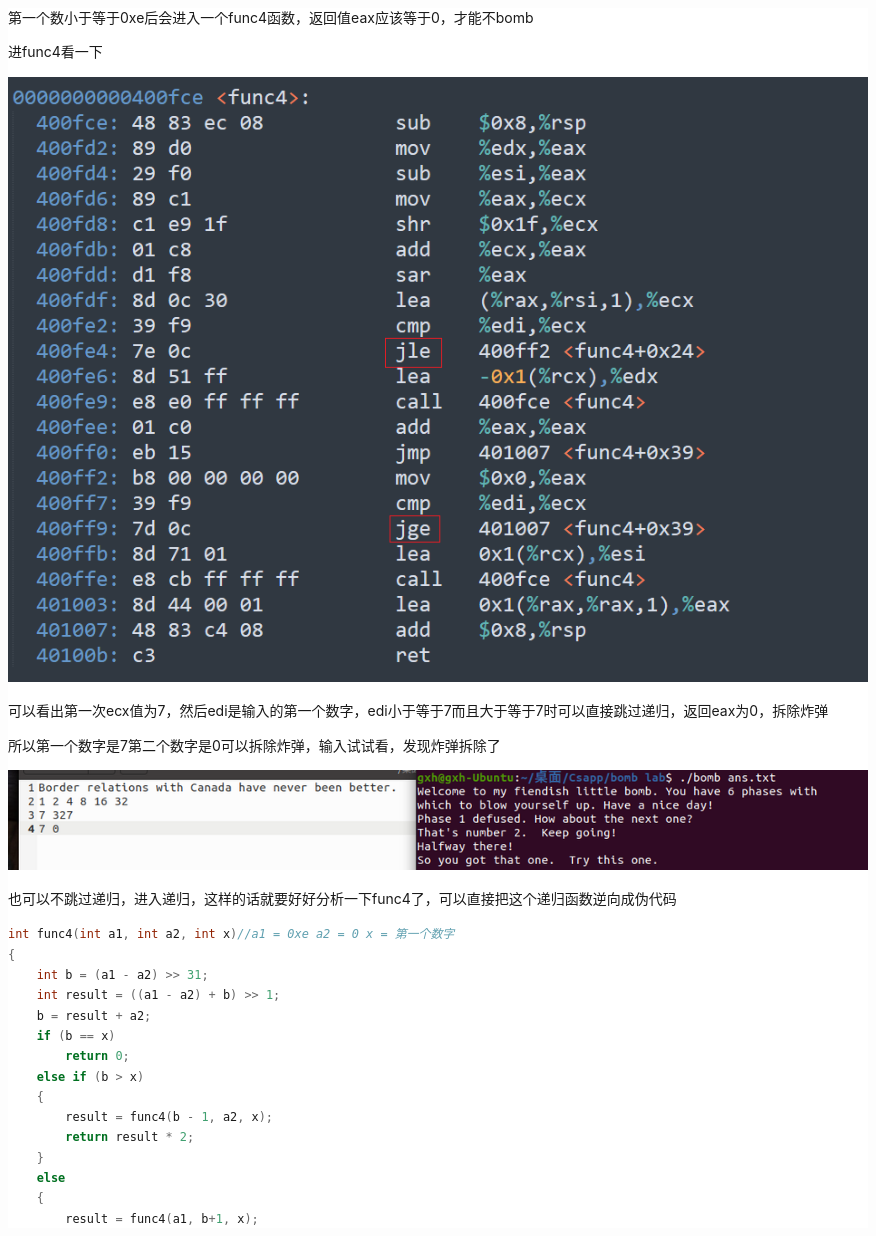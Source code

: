 第一个数小于等于0xe后会进入一个func4函数，返回值eax应该等于0，才能不bomb

进func4看一下

![Snipaste_2021-12-07_15-48-12.png](Bomb%20Lab%20e0a1b6d8771b46d1bf5abe8f675e02cb/Snipaste_2021-12-07_15-48-12.png)

可以看出第一次ecx值为7，然后edi是输入的第一个数字，edi小于等于7而且大于等于7时可以直接跳过递归，返回eax为0，拆除炸弹

所以第一个数字是7第二个数字是0可以拆除炸弹，输入试试看，发现炸弹拆除了

![Snipaste_2021-12-07_15-53-28.png](Bomb%20Lab%20e0a1b6d8771b46d1bf5abe8f675e02cb/Snipaste_2021-12-07_15-53-28.png)

也可以不跳过递归，进入递归，这样的话就要好好分析一下func4了，可以直接把这个递归函数逆向成伪代码

```c
int func4(int a1, int a2, int x)//a1 = 0xe a2 = 0 x = 第一个数字
{
	int b = (a1 - a2) >> 31;
	int result = ((a1 - a2) + b) >> 1;
	b = result + a2;
	if (b == x)
		return 0;
	else if (b > x)
	{
		result = func4(b - 1, a2, x);
		return result * 2;
	}
	else
	{
		result = func4(a1, b+1, x);
```